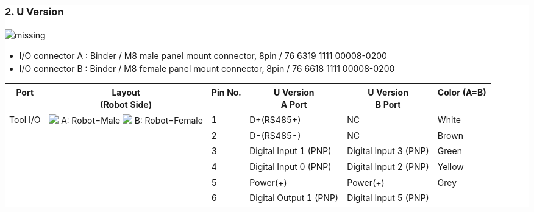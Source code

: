   </table>
</div>

### 2. U Version

![missing](/manual/common/installation/5-2-2.png)

- I/O connector A : Binder / M8 male panel mount connector, 8pin / 76 6319 1111 00008-0200
- I/O connector B : Binder / M8 female panel mount connector, 8pin / 76 6618 1111 00008-0200

<div class="center-align th-align td-align">
  <table>
    <tr>
      <th>Port</th>
      <th>Layout<br>(Robot Side)</th>
      <th>Pin No.</th>
      <th>U Version<br>A Port</th>
      <th>U Version<br>B Port</th>
      <th>Color (A=B)</th>
    </tr>
    <tr>
      <td rowspan=8>Tool I/O</td>
      <td rowspan=8>
        <div class="center-align">
          <img src="/manual/common/installation/5-4.png" />
          <label>A: Robot=Male</label>
          <img src="/manual/common/installation/5-5.png" />
          <label>B: Robot=Female</label>
        </div>
      </td>
      <td>1</td>
      <td>D+(RS485+)</td>
      <td>NC</td>
      <td>White</td>
    </tr>
    <tr>
      <td>2</td>
      <td>D-(RS485-)</td>
      <td>NC</td>
      <td>Brown</td>
    </tr>
    <tr>
      <td>3</td>
      <td>Digital Input 1 (PNP)</td>
      <td>Digital Input 3 (PNP)</td>
      <td>Green</td>
    </tr>
    <tr>
      <td>4</td>
      <td>Digital Input 0 (PNP)</td>
      <td>Digital Input 2 (PNP)</td>
      <td>Yellow</td>
    </tr>
    <tr>
      <td>5</td>
      <td>Power(+)</td>
      <td>Power(+)</td>
      <td>Grey</td>
    </tr>
    <tr>
      <td>6</td>
      <td>Digital Output 1 (PNP)</td>
      <td>Digital Input 5 (PNP)</td>